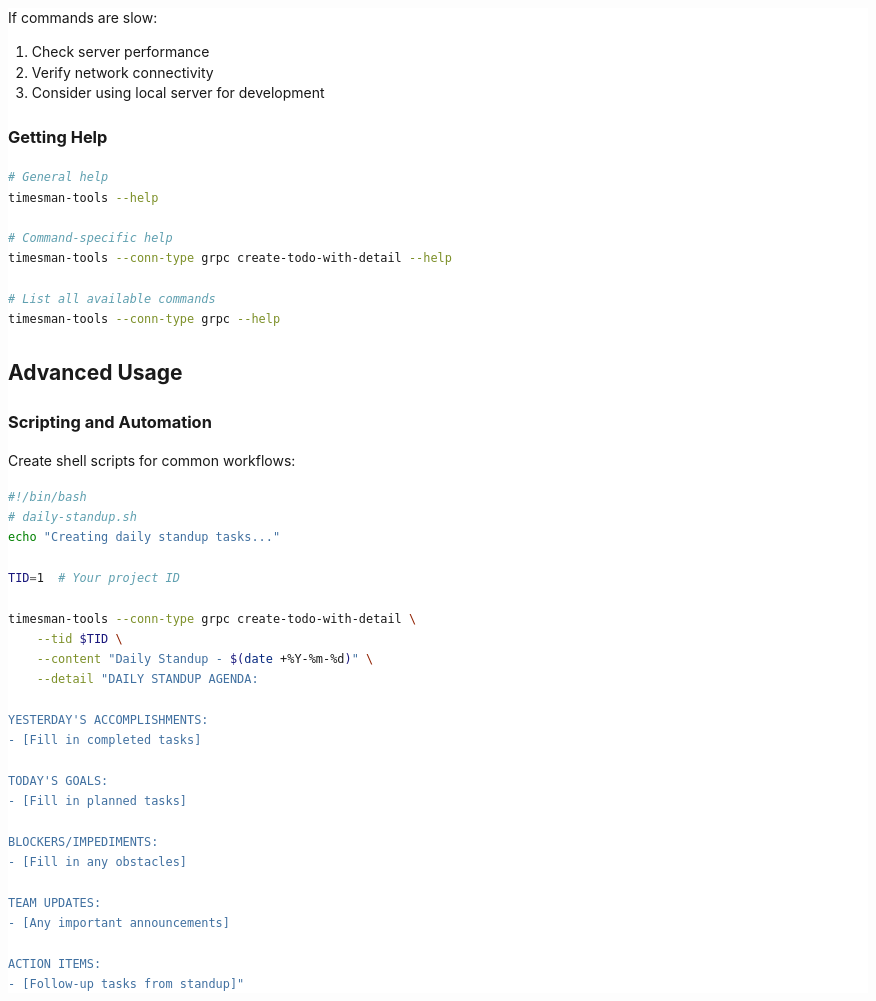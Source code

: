 If commands are slow:

1. Check server performance
2. Verify network connectivity
3. Consider using local server for development

### Getting Help

```bash
# General help
timesman-tools --help

# Command-specific help
timesman-tools --conn-type grpc create-todo-with-detail --help

# List all available commands
timesman-tools --conn-type grpc --help
```

## Advanced Usage

### Scripting and Automation

Create shell scripts for common workflows:

```bash
#!/bin/bash
# daily-standup.sh
echo "Creating daily standup tasks..."

TID=1  # Your project ID

timesman-tools --conn-type grpc create-todo-with-detail \
    --tid $TID \
    --content "Daily Standup - $(date +%Y-%m-%d)" \
    --detail "DAILY STANDUP AGENDA:

YESTERDAY'S ACCOMPLISHMENTS:
- [Fill in completed tasks]

TODAY'S GOALS:
- [Fill in planned tasks]

BLOCKERS/IMPEDIMENTS:
- [Fill in any obstacles]

TEAM UPDATES:
- [Any important announcements]

ACTION ITEMS:
- [Follow-up tasks from standup]"
```
